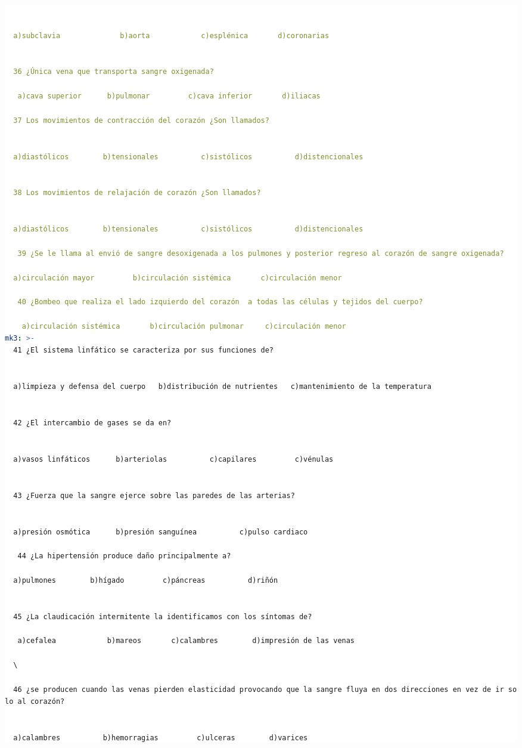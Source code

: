 ```yaml


  a)subclavia              b)aorta            c)esplénica       d)coronarias  


  36 ¿Única vena que transporta sangre oxigenada? 

   a)cava superior      b)pulmonar         c)cava inferior       d)iliacas 

  37 Los movimientos de contracción del corazón ¿Son llamados?  


  a)diastólicos        b)tensionales          c)sistólicos          d)distencionales 


  38 Los movimientos de relajación de corazón ¿Son llamados? 


  a)diastólicos        b)tensionales          c)sistólicos          d)distencionales

   39 ¿Se le llama al envió de sangre desoxigenada a los pulmones y posterior regreso al corazón de sangre oxigenada?  

  a)circulación mayor         b)circulación sistémica       c)circulación menor

   40 ¿Bombeo que realiza el lado izquierdo del corazón  a todas las células y tejidos del cuerpo?

    a)circulación sistémica       b)circulación pulmonar     c)circulación menor
mk3: >-
  41 ¿El sistema linfático se caracteriza por sus funciones de? 


  a)limpieza y defensa del cuerpo   b)distribución de nutrientes   c)mantenimiento de la temperatura 


  42 ¿El intercambio de gases se da en?   


  a)vasos linfáticos      b)arteriolas          c)capilares         c)vénulas 


  43 ¿Fuerza que la sangre ejerce sobre las paredes de las arterias?  


  a)presión osmótica      b)presión sanguínea          c)pulso cardiaco

   44 ¿La hipertensión produce daño principalmente a?   

  a)pulmones        b)hígado         c)páncreas          d)riñón 


  45 ¿La claudicación intermitente la identificamos con los síntomas de?  

   a)cefalea            b)mareos       c)calambres        d)impresión de las venas

  \

  46 ¿se producen cuando las venas pierden elasticidad provocando que la sangre fluya en dos direcciones en vez de ir solo al corazón?  


  a)calambres          b)hemorragias         c)ulceras        d)varices 
```